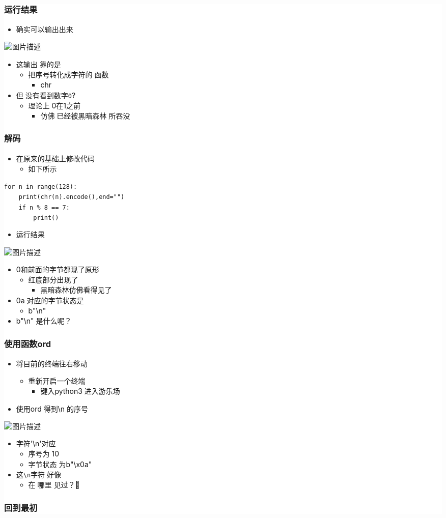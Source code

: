 ### 运行结果

- 确实可以输出出来

![图片描述](https://doc.shiyanlou.com/courses/uid1190679-20220911-1662859423836)

- 这输出 靠的是
	- 把序号转化成字符的 函数
		- chr
- 但 没有看到数字`0`?
	- 理论上 0在1之前
		- 仿佛 已经被黑暗森林 所吞没

### 解码

- 在原来的基础上修改代码
	- 如下所示

```
for n in range(128):
    print(chr(n).encode(),end="")
    if n % 8 == 7:
        print()
```

- 运行结果

![图片描述](https://doc.shiyanlou.com/courses/uid1190679-20230331-1680224389728)

- 0和前面的字节都现了原形
	- 红底部分出现了
		- 黑暗森林仿佛看得见了
- 0a 对应的字节状态是 
	- b"\n"
- b"\n" 是什么呢？

### 使用函数ord

- 将目前的终端往右移动
	- 重新开启一个终端
		- 键入python3 进入游乐场

- 使用ord 得到\n 的序号

![图片描述](https://doc.shiyanlou.com/courses/uid1190679-20230415-1681559416497)

- 字符'\n'对应 
	- 序号为 10
	- 字节状态 为b"\x0a" 
- 这`\n`字符 好像
	- 在 哪里 见过？🤔

### 回到最初
